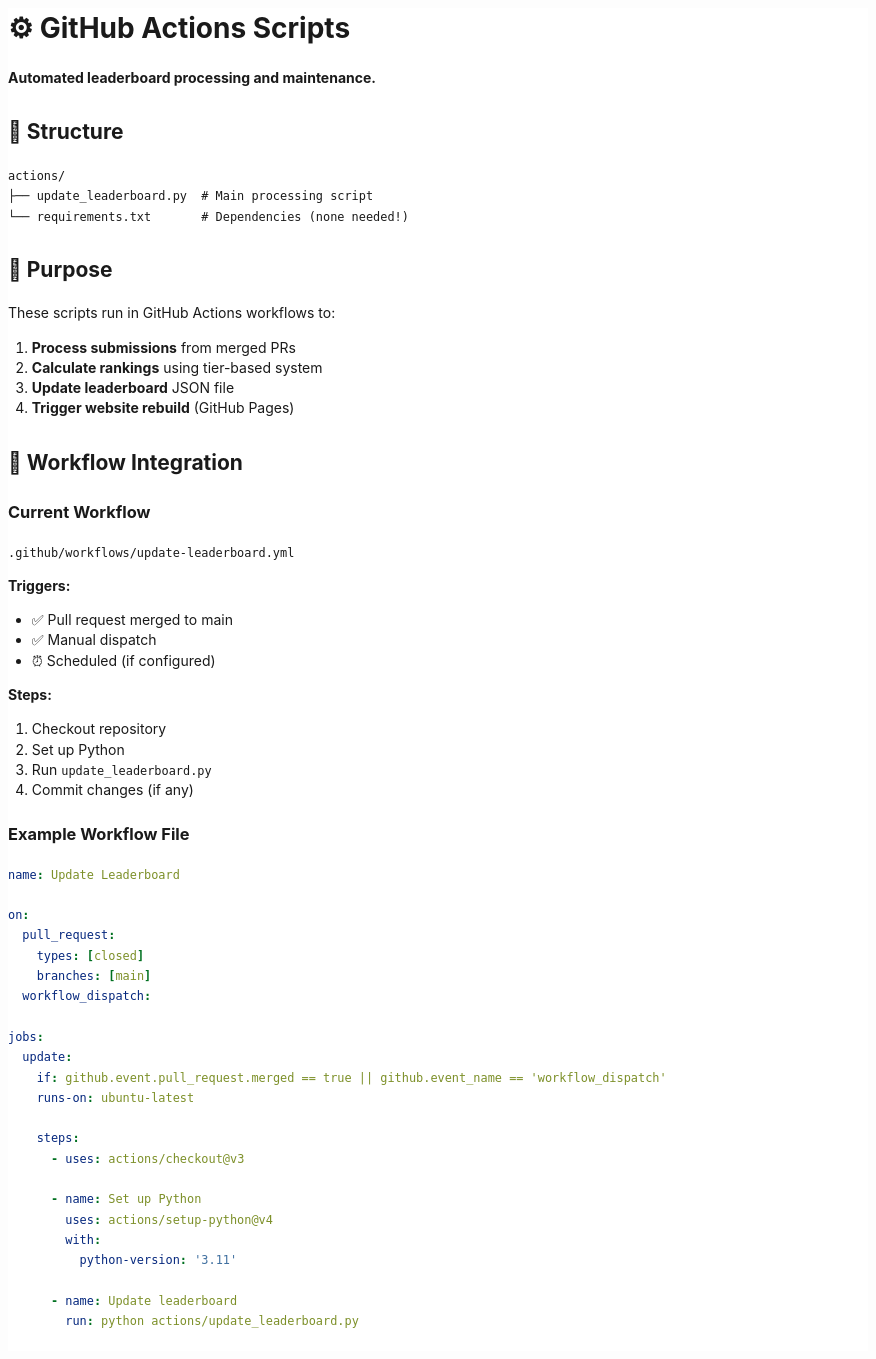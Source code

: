 # ⚙️ GitHub Actions Scripts

**Automated leaderboard processing and maintenance.**

## 📁 Structure

```
actions/
├── update_leaderboard.py  # Main processing script
└── requirements.txt       # Dependencies (none needed!)
```

## 🎯 Purpose

These scripts run in GitHub Actions workflows to:
1. **Process submissions** from merged PRs
2. **Calculate rankings** using tier-based system
3. **Update leaderboard** JSON file
4. **Trigger website rebuild** (GitHub Pages)

## 🔄 Workflow Integration

### Current Workflow
`.github/workflows/update-leaderboard.yml`

**Triggers:**
- ✅ Pull request merged to main
- ✅ Manual dispatch
- ⏰ Scheduled (if configured)

**Steps:**
1. Checkout repository
2. Set up Python
3. Run `update_leaderboard.py`
4. Commit changes (if any)

### Example Workflow File
```yaml
name: Update Leaderboard

on:
  pull_request:
    types: [closed]
    branches: [main]
  workflow_dispatch:

jobs:
  update:
    if: github.event.pull_request.merged == true || github.event_name == 'workflow_dispatch'
    runs-on: ubuntu-latest
    
    steps:
      - uses: actions/checkout@v3
      
      - name: Set up Python
        uses: actions/setup-python@v4
        with:
          python-version: '3.11'
      
      - name: Update leaderboard
        run: python actions/update_leaderboard.py
      
```